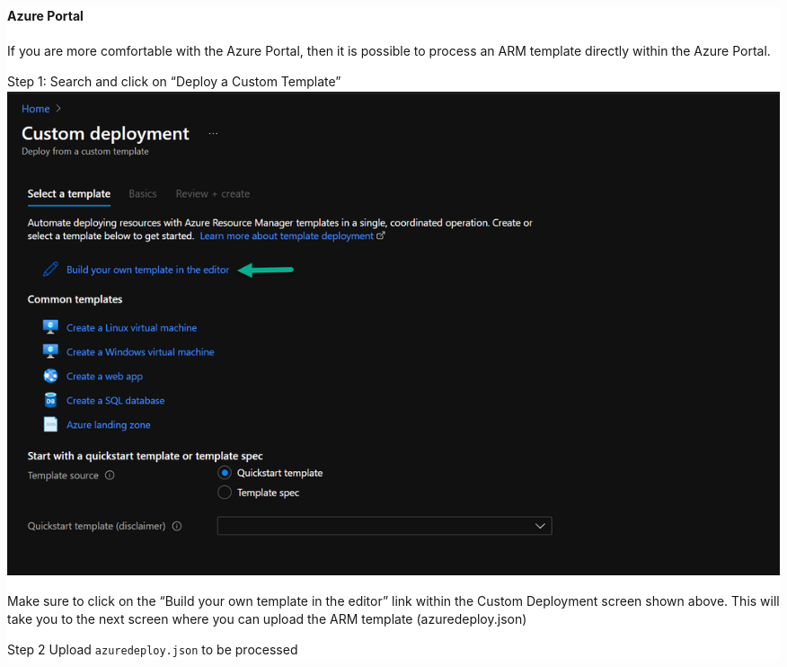 #### Azure Portal
If you are more comfortable with the Azure Portal, then it is possible to process an ARM template directly within the Azure Portal.

Step 1: Search and click on “Deploy a Custom Template”
![Custom Deployment](img/tko-on-azure/CustomDeployment.png)

Make sure to click on the “Build your own template in the editor” link within the Custom Deployment screen shown above. This will take you to the next screen where you can upload the ARM template (azuredeploy.json)

Step 2 Upload `azuredeploy.json` to be processed
